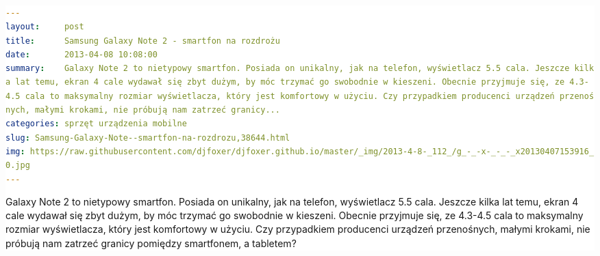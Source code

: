 ```yaml
---
layout:     post
title:      Samsung Galaxy Note 2 - smartfon na rozdrożu
date:       2013-04-08 10:08:00
summary:    Galaxy Note 2 to nietypowy smartfon. Posiada on unikalny, jak na telefon, wyświetlacz 5.5 cala. Jeszcze kilka lat temu, ekran 4 cale wydawał się zbyt dużym, by móc trzymać go swobodnie w kieszeni. Obecnie przyjmuje się, ze 4.3-4.5 cala to maksymalny rozmiar wyświetlacza, który jest komfortowy w użyciu. Czy przypadkiem producenci urządzeń przenośnych, małymi krokami, nie próbują nam zatrzeć granicy...
categories: sprzęt urządzenia mobilne
slug: Samsung-Galaxy-Note--smartfon-na-rozdrozu,38644.html
img: https://raw.githubusercontent.com/djfoxer/djfoxer.github.io/master/_img/2013-4-8-_112_/g_-_-x-_-_-_x20130407153916_0.jpg
---
```




Galaxy Note 2 to nietypowy smartfon. Posiada on unikalny, jak na telefon, wyświetlacz 5.5 cala. Jeszcze kilka lat temu, ekran 4 cale wydawał się zbyt dużym, by móc trzymać go swobodnie w kieszeni. Obecnie przyjmuje się, ze 4.3-4.5 cala to maksymalny rozmiar wyświetlacza, który jest komfortowy w użyciu. Czy przypadkiem producenci urządzeń przenośnych, małymi krokami, nie próbują nam zatrzeć granicy pomiędzy smartfonem, a tabletem? 


